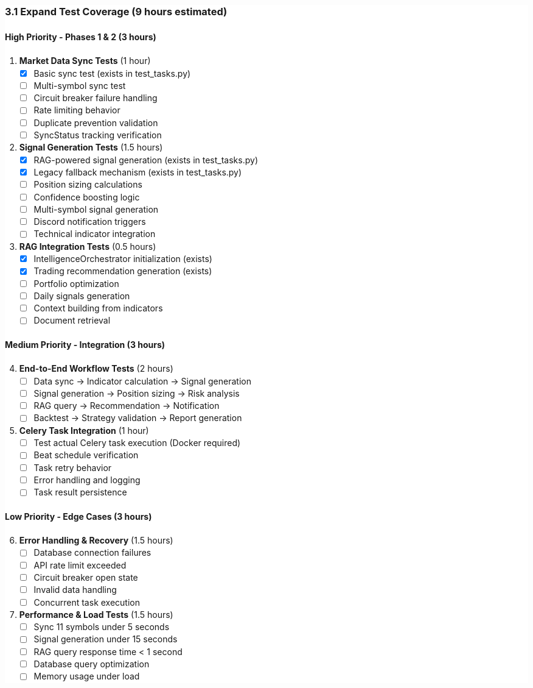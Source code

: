 ### 3.1 Expand Test Coverage (9 hours estimated)

#### High Priority - Phases 1 & 2 (3 hours)

1. **Market Data Sync Tests** (1 hour)
   - [x] Basic sync test (exists in test_tasks.py)
   - [ ] Multi-symbol sync test
   - [ ] Circuit breaker failure handling
   - [ ] Rate limiting behavior
   - [ ] Duplicate prevention validation
   - [ ] SyncStatus tracking verification

2. **Signal Generation Tests** (1.5 hours)
   - [x] RAG-powered signal generation (exists in test_tasks.py)
   - [x] Legacy fallback mechanism (exists in test_tasks.py)
   - [ ] Position sizing calculations
   - [ ] Confidence boosting logic
   - [ ] Multi-symbol signal generation
   - [ ] Discord notification triggers
   - [ ] Technical indicator integration

3. **RAG Integration Tests** (0.5 hours)
   - [x] IntelligenceOrchestrator initialization (exists)
   - [x] Trading recommendation generation (exists)
   - [ ] Portfolio optimization
   - [ ] Daily signals generation
   - [ ] Context building from indicators
   - [ ] Document retrieval

#### Medium Priority - Integration (3 hours)

4. **End-to-End Workflow Tests** (2 hours)
   - [ ] Data sync → Indicator calculation → Signal generation
   - [ ] Signal generation → Position sizing → Risk analysis
   - [ ] RAG query → Recommendation → Notification
   - [ ] Backtest → Strategy validation → Report generation

5. **Celery Task Integration** (1 hour)
   - [ ] Test actual Celery task execution (Docker required)
   - [ ] Beat schedule verification
   - [ ] Task retry behavior
   - [ ] Error handling and logging
   - [ ] Task result persistence

#### Low Priority - Edge Cases (3 hours)

6. **Error Handling & Recovery** (1.5 hours)
   - [ ] Database connection failures
   - [ ] API rate limit exceeded
   - [ ] Circuit breaker open state
   - [ ] Invalid data handling
   - [ ] Concurrent task execution

7. **Performance & Load Tests** (1.5 hours)
   - [ ] Sync 11 symbols under 5 seconds
   - [ ] Signal generation under 15 seconds
   - [ ] RAG query response time < 1 second
   - [ ] Database query optimization
   - [ ] Memory usage under load
